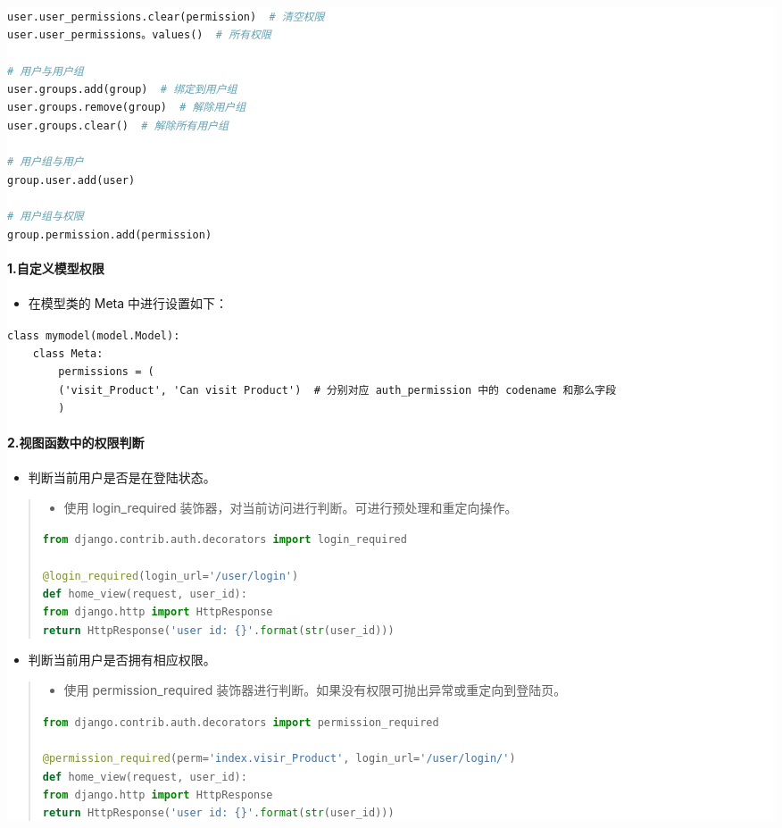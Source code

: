 ```python
user.user_permissions.clear(permission)  # 清空权限
user.user_permissions。values()  # 所有权限

# 用户与用户组
user.groups.add(group)  # 绑定到用户组
user.groups.remove(group)  # 解除用户组
user.groups.clear()  # 解除所有用户组

# 用户组与用户
group.user.add(user)

# 用户组与权限
group.permission.add(permission)

```

#### 1.自定义模型权限

- 在模型类的 Meta 中进行设置如下：

```
class mymodel(model.Model):
    class Meta:
        permissions = (
        ('visit_Product', 'Can visit Product')  # 分别对应 auth_permission 中的 codename 和那么字段
        )

```



#### 2.视图函数中的权限判断

- 判断当前用户是否是在登陆状态。

> - 使用 login_required 装饰器，对当前访问进行判断。可进行预处理和重定向操作。
>
> ```python
> from django.contrib.auth.decorators import login_required
> 
> @login_required(login_url='/user/login')
> def home_view(request, user_id):
> from django.http import HttpResponse
> return HttpResponse('user id: {}'.format(str(user_id)))
> 
> ```

- 判断当前用户是否拥有相应权限。

> - 使用 permission_required 装饰器进行判断。如果没有权限可抛出异常或重定向到登陆页。
>
> ```python
> from django.contrib.auth.decorators import permission_required 
> 
> @permission_required(perm='index.visir_Product', login_url='/user/login/')
> def home_view(request, user_id):
> from django.http import HttpResponse
> return HttpResponse('user id: {}'.format(str(user_id)))
> 
> ```

